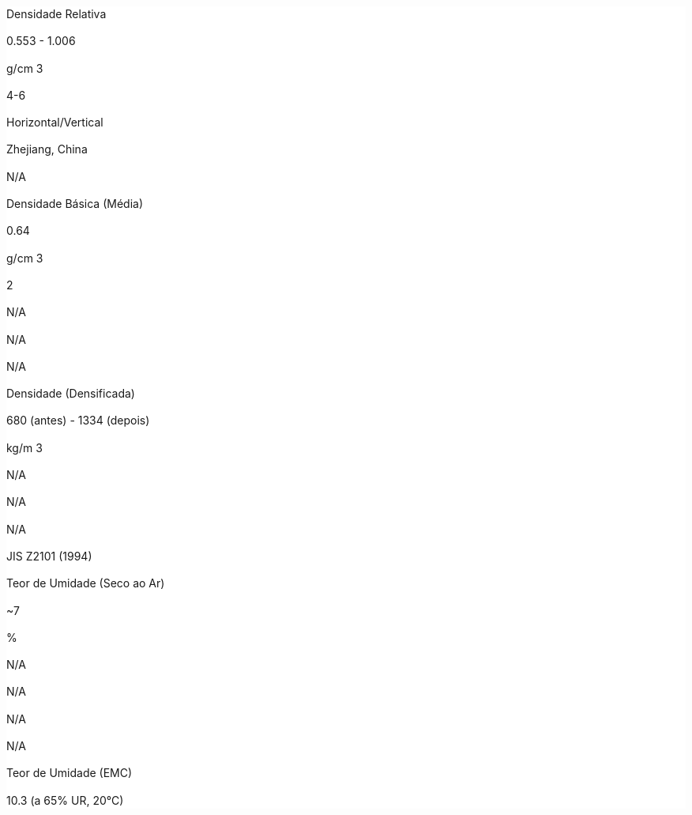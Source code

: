 Densidade Relativa

0.553 - 1.006

g/cm 
3
 

4-6

Horizontal/Vertical

Zhejiang, China

N/A

Densidade Básica (Média)

0.64

g/cm 
3
 

2

N/A

N/A

N/A

Densidade (Densificada)

680 (antes) - 1334 (depois)

kg/m 
3
 

N/A

N/A

N/A

JIS Z2101 (1994)

Teor de Umidade (Seco ao Ar)

~7

%

N/A

N/A

N/A

N/A

Teor de Umidade (EMC)

10.3 (a 65% UR, 20°C)
